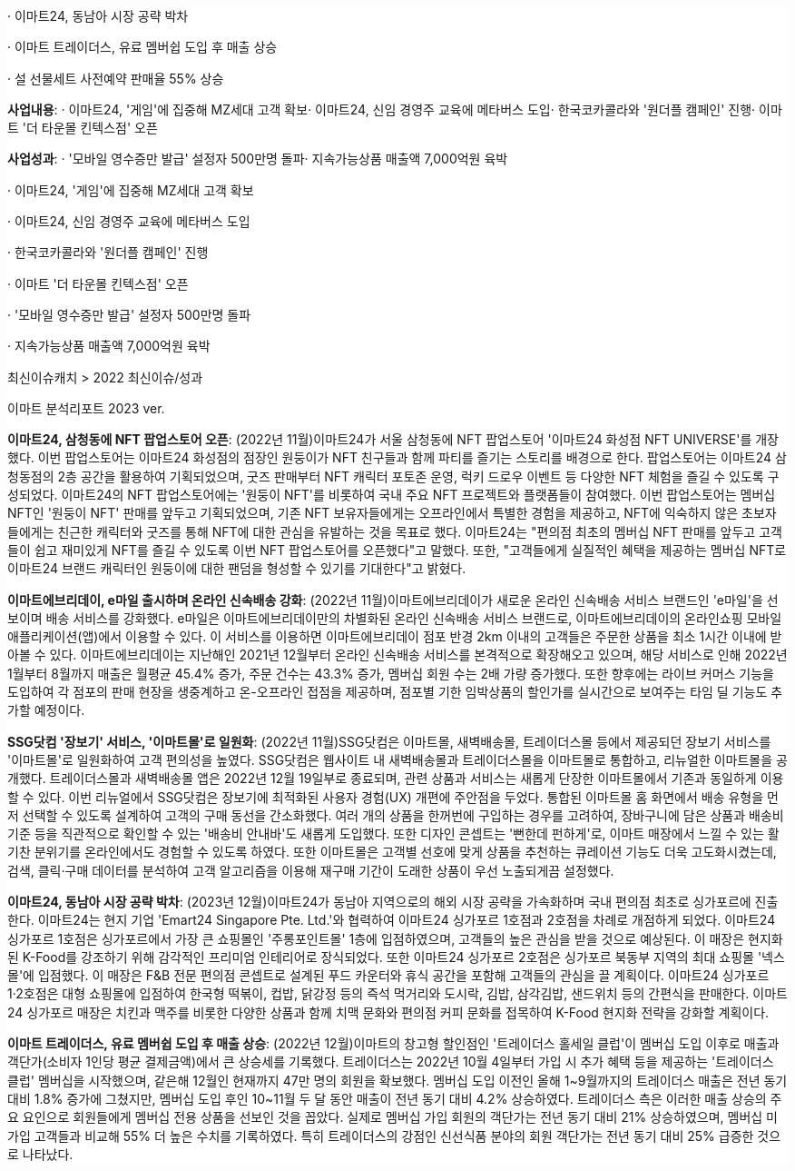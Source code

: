 · 이마트24, 동남아 시장 공략 박차

· 이마트 트레이더스, 유료 멤버쉽 도입 후 매출 상승

· 설 선물세트 사전예약 판매율 55% 상승

**사업내용**: · 이마트24, '게임'에 집중해 MZ세대 고객 확보· 이마트24, 신임 경영주 교육에 메타버스 도입· 한국코카콜라와 '원더플 캠페인' 진행· 이마트 '더 타운몰 킨텍스점' 오픈

**사업성과**: · '모바일 영수증만 발급' 설정자 500만명 돌파· 지속가능상품 매출액 7,000억원 육박

· 이마트24, '게임'에 집중해 MZ세대 고객 확보

· 이마트24, 신임 경영주 교육에 메타버스 도입

· 한국코카콜라와 '원더플 캠페인' 진행

· 이마트 '더 타운몰 킨텍스점' 오픈

· '모바일 영수증만 발급' 설정자 500만명 돌파

· 지속가능상품 매출액 7,000억원 육박

최신이슈캐치 > 2022 최신이슈/성과

이마트 분석리포트 2023 ver.

**이마트24, 삼청동에 NFT 팝업스토어 오픈**: (2022년 11월)이마트24가 서울 삼청동에 NFT 팝업스토어 '이마트24 화성점 NFT UNIVERSE'를 개장했다. 이번 팝업스토어는 이마트24 화성점의 점장인 원둥이가 NFT 친구들과 함께 파티를 즐기는 스토리를 배경으로 한다. 팝업스토어는 이마트24 삼청동점의 2층 공간을 활용하여 기획되었으며, 굿즈 판매부터 NFT 캐릭터 포토존 운영, 럭키 드로우 이벤트 등 다양한 NFT 체험을 즐길 수 있도록 구성되었다. 이마트24의 NFT 팝업스토어에는 '원둥이 NFT'를 비롯하여 국내 주요 NFT 프로젝트와 플랫폼들이 참여했다. 이번 팝업스토어는 멤버십 NFT인 '원둥이 NFT' 판매를 앞두고 기획되었으며, 기존 NFT 보유자들에게는 오프라인에서 특별한 경험을 제공하고, NFT에 익숙하지 않은 초보자들에게는 친근한 캐릭터와 굿즈를 통해 NFT에 대한 관심을 유발하는 것을 목표로 했다. 이마트24는 "편의점 최초의 멤버십 NFT 판매를 앞두고 고객들이 쉽고 재미있게 NFT를 즐길 수 있도록 이번 NFT 팝업스토어를 오픈했다"고 말했다. 또한, "고객들에게 실질적인 혜택을 제공하는 멤버십 NFT로 이마트24 브랜드 캐릭터인 원둥이에 대한 팬덤을 형성할 수 있기를 기대한다"고 밝혔다.

**이마트에브리데이, e마일 출시하며 온라인 신속배송 강화**: (2022년 11월)이마트에브리데이가 새로운 온라인 신속배송 서비스 브랜드인 'e마일'을 선보이며 배송 서비스를 강화했다. e마일은 이마트에브리데이만의 차별화된 온라인 신속배송 서비스 브랜드로, 이마트에브리데이의 온라인쇼핑 모바일 애플리케이션(앱)에서 이용할 수 있다. 이 서비스를 이용하면 이마트에브리데이 점포 반경 2km 이내의 고객들은 주문한 상품을 최소 1시간 이내에 받아볼 수 있다. 이마트에브리데이는 지난해인 2021년 12월부터 온라인 신속배송 서비스를 본격적으로 확장해오고 있으며, 해당 서비스로 인해 2022년 1월부터 8월까지 매출은 월평균 45.4% 증가, 주문 건수는 43.3% 증가, 멤버십 회원 수는 2배 가량 증가했다. 또한 향후에는 라이브 커머스 기능을 도입하여 각 점포의 판매 현장을 생중계하고 온-오프라인 접점을 제공하며, 점포별 기한 임박상품의 할인가를 실시간으로 보여주는 타임 딜 기능도 추가할 예정이다.

**SSG닷컴 '장보기' 서비스, '이마트몰'로 일원화**: (2022년 11월)SSG닷컴은 이마트몰, 새벽배송몰, 트레이더스몰 등에서 제공되던 장보기 서비스를 '이마트몰'로 일원화하여 고객 편의성을 높였다. SSG닷컴은 웹사이트 내 새벽배송몰과 트레이더스몰을 이마트몰로 통합하고, 리뉴얼한 이마트몰을 공개했다. 트레이더스몰과 새벽배송몰 앱은 2022년 12월 19일부로 종료되며, 관련 상품과 서비스는 새롭게 단장한 이마트몰에서 기존과 동일하게 이용할 수 있다. 이번 리뉴얼에서 SSG닷컴은 장보기에 최적화된 사용자 경험(UX) 개편에 주안점을 두었다. 통합된 이마트몰 홈 화면에서 배송 유형을 먼저 선택할 수 있도록 설계하여 고객의 구매 동선을 간소화했다. 여러 개의 상품을 한꺼번에 구입하는 경우를 고려하여, 장바구니에 담은 상품과 배송비 기준 등을 직관적으로 확인할 수 있는 '배송비 안내바'도 새롭게 도입했다. 또한 디자인 콘셉트는 '뻔한데 펀하게'로, 이마트 매장에서 느낄 수 있는 활기찬 분위기를 온라인에서도 경험할 수 있도록 하였다. 또한 이마트몰은 고객별 선호에 맞게 상품을 추천하는 큐레이션 기능도 더욱 고도화시켰는데, 검색, 클릭·구매 데이터를 분석하여 고객 알고리즘을 이용해 재구매 기간이 도래한 상품이 우선 노출되게끔 설정했다.

**이마트24, 동남아 시장 공략 박차**: (2023년 12월)이마트24가 동남아 지역으로의 해외 시장 공략을 가속화하며 국내 편의점 최초로 싱가포르에 진출한다. 이마트24는 현지 기업 'Emart24 Singapore Pte. Ltd.'와 협력하여 이마트24 싱가포르 1호점과 2호점을 차례로 개점하게 되었다. 이마트24 싱가포르 1호점은 싱가포르에서 가장 큰 쇼핑몰인 '주롱포인트몰' 1층에 입점하였으며, 고객들의 높은 관심을 받을 것으로 예상된다. 이 매장은 현지화된 K-Food를 강조하기 위해 감각적인 프리미엄 인테리어로 장식되었다. 또한 이마트24 싱가포르 2호점은 싱가포르 북동부 지역의 최대 쇼핑몰 '넥스몰'에 입점했다. 이 매장은 F&B 전문 편의점 콘셉트로 설계된 푸드 카운터와 휴식 공간을 포함해 고객들의 관심을 끌 계획이다. 이마트24 싱가포르 1·2호점은 대형 쇼핑몰에 입점하여 한국형 떡볶이, 컵밥, 닭강정 등의 즉석 먹거리와 도시락, 김밥, 삼각김밥, 샌드위치 등의 간편식을 판매한다. 이마트24 싱가포르 매장은 치킨과 맥주를 비롯한 다양한 상품과 함께 치맥 문화와 편의점 커피 문화를 접목하여 K-Food 현지화 전략을 강화할 계획이다.

**이마트 트레이더스, 유료 멤버쉽 도입 후 매출 상승**: (2022년 12월)이마트의 창고형 할인점인 '트레이더스 홀세일 클럽'이 멤버십 도입 이후로 매출과 객단가(소비자 1인당 평균 결제금액)에서 큰 상승세를 기록했다. 트레이더스는 2022년 10월 4일부터 가입 시 추가 혜택 등을 제공하는 '트레이더스 클럽' 멤버십을 시작했으며, 같은해 12월인 현재까지 47만 명의 회원을 확보했다. 멤버십 도입 이전인 올해 1~9월까지의 트레이더스 매출은 전년 동기 대비 1.8% 증가에 그쳤지만, 멤버십 도입 후인 10~11월 두 달 동안 매출이 전년 동기 대비 4.2% 상승하였다. 트레이더스 측은 이러한 매출 상승의 주요 요인으로 회원들에게 멤버십 전용 상품을 선보인 것을 꼽았다. 실제로 멤버십 가입 회원의 객단가는 전년 동기 대비 21% 상승하였으며, 멤버십 미가입 고객들과 비교해 55% 더 높은 수치를 기록하였다. 특히 트레이더스의 강점인 신선식품 분야의 회원 객단가는 전년 동기 대비 25% 급증한 것으로 나타났다.
